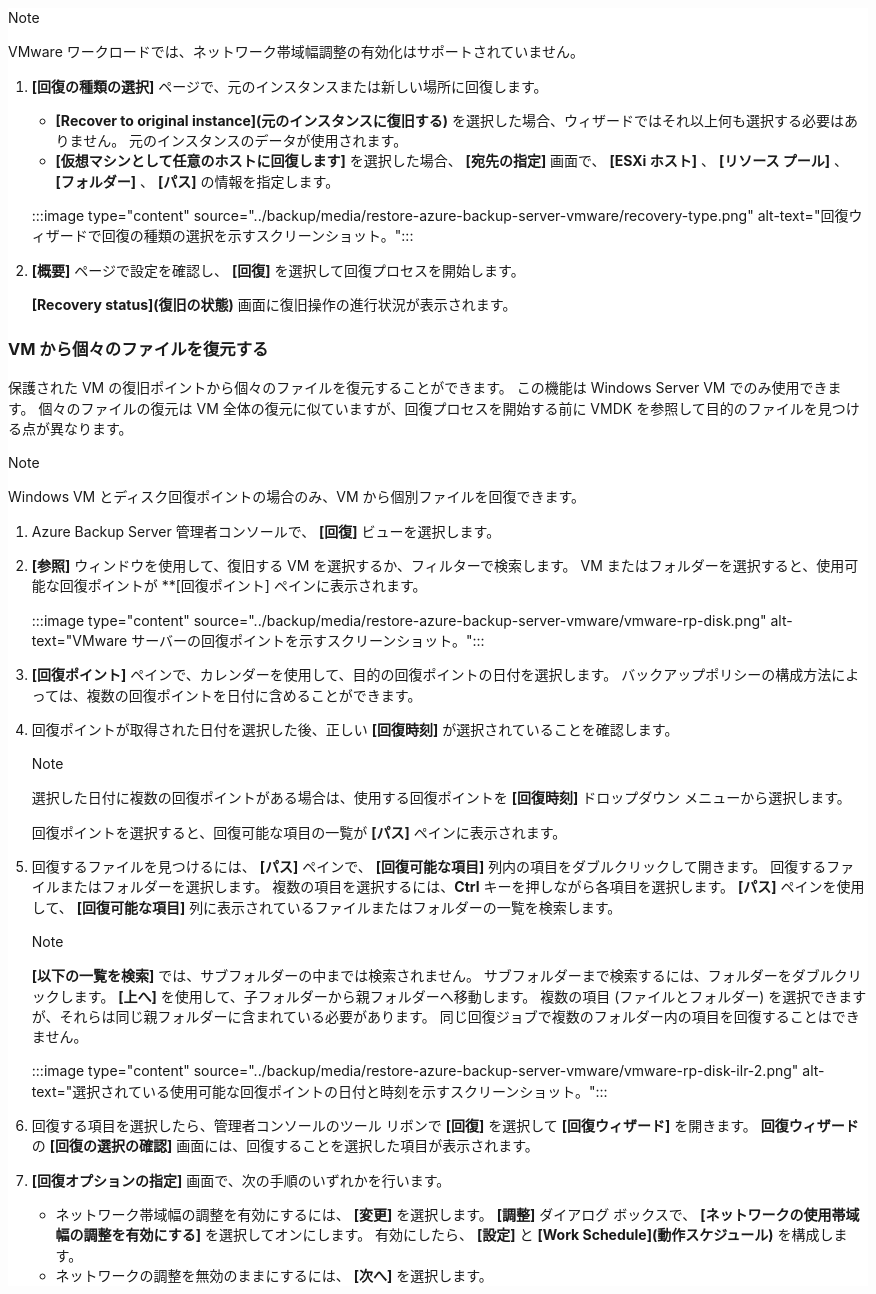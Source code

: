    > [!NOTE]
   > VMware ワークロードでは、ネットワーク帯域幅調整の有効化はサポートされていません。

1. **[回復の種類の選択]** ページで、元のインスタンスまたは新しい場所に回復します。

   - **[Recover to original instance]\(元のインスタンスに復旧する\)** を選択した場合、ウィザードではそれ以上何も選択する必要はありません。 元のインスタンスのデータが使用されます。
   - **[仮想マシンとして任意のホストに回復します]** を選択した場合、 **[宛先の指定]** 画面で、 **[ESXi ホスト]** 、 **[リソース プール]** 、 **[フォルダー]** 、 **[パス]** の情報を指定します。

   :::image type="content" source="../backup/media/restore-azure-backup-server-vmware/recovery-type.png" alt-text="回復ウィザードで回復の種類の選択を示すスクリーンショット。":::

1. **[概要]** ページで設定を確認し、 **[回復]** を選択して回復プロセスを開始します。 

   **[Recovery status]\(復旧の状態\)** 画面に復旧操作の進行状況が表示されます。

### <a name="restore-an-individual-file-from-a-vm"></a>VM から個々のファイルを復元する

保護された VM の復旧ポイントから個々のファイルを復元することができます。 この機能は Windows Server VM でのみ使用できます。 個々のファイルの復元は VM 全体の復元に似ていますが、回復プロセスを開始する前に VMDK を参照して目的のファイルを見つける点が異なります。 

> [!NOTE]
> Windows VM とディスク回復ポイントの場合のみ、VM から個別ファイルを回復できます。

1. Azure Backup Server 管理者コンソールで、 **[回復]** ビューを選択します。

1. **[参照]** ウィンドウを使用して、復旧する VM を選択するか、フィルターで検索します。 VM またはフォルダーを選択すると、使用可能な回復ポイントが **[回復ポイント] ペインに表示されます。

   :::image type="content" source="../backup/media/restore-azure-backup-server-vmware/vmware-rp-disk.png" alt-text="VMware サーバーの回復ポイントを示すスクリーンショット。":::

1. **[回復ポイント]** ペインで、カレンダーを使用して、目的の回復ポイントの日付を選択します。 バックアップポリシーの構成方法によっては、複数の回復ポイントを日付に含めることができます。 

1. 回復ポイントが取得された日付を選択した後、正しい **[回復時刻]** が選択されていることを確認します。 

   > [!NOTE]
   > 選択した日付に複数の回復ポイントがある場合は、使用する回復ポイントを **[回復時刻]** ドロップダウン メニューから選択します。 

   回復ポイントを選択すると、回復可能な項目の一覧が **[パス]** ペインに表示されます。

1. 回復するファイルを見つけるには、 **[パス]** ペインで、 **[回復可能な項目]** 列内の項目をダブルクリックして開きます。 回復するファイルまたはフォルダーを選択します。 複数の項目を選択するには、**Ctrl** キーを押しながら各項目を選択します。 **[パス]** ペインを使用して、 **[回復可能な項目]** 列に表示されているファイルまたはフォルダーの一覧を検索します。
    
   > [!NOTE]
   > **[以下の一覧を検索]** では、サブフォルダーの中までは検索されません。 サブフォルダーまで検索するには、フォルダーをダブルクリックします。 **[上へ]** を使用して、子フォルダーから親フォルダーへ移動します。 複数の項目 (ファイルとフォルダー) を選択できますが、それらは同じ親フォルダーに含まれている必要があります。 同じ回復ジョブで複数のフォルダー内の項目を回復することはできません。

   :::image type="content" source="../backup/media/restore-azure-backup-server-vmware/vmware-rp-disk-ilr-2.png" alt-text="選択されている使用可能な回復ポイントの日付と時刻を示すスクリーンショット。":::

1. 回復する項目を選択したら、管理者コンソールのツール リボンで **[回復]** を選択して **[回復ウィザード]** を開きます。 **回復ウィザード** の **[回復の選択の確認]** 画面には、回復することを選択した項目が表示されます。

1. **[回復オプションの指定]** 画面で、次の手順のいずれかを行います。

   - ネットワーク帯域幅の調整を有効にするには、 **[変更]** を選択します。 **[調整]** ダイアログ ボックスで、 **[ネットワークの使用帯域幅の調整を有効にする]** を選択してオンにします。 有効にしたら、 **[設定]** と **[Work Schedule]\(動作スケジュール\)** を構成します。
   - ネットワークの調整を無効のままにするには、 **[次へ]** を選択します。
